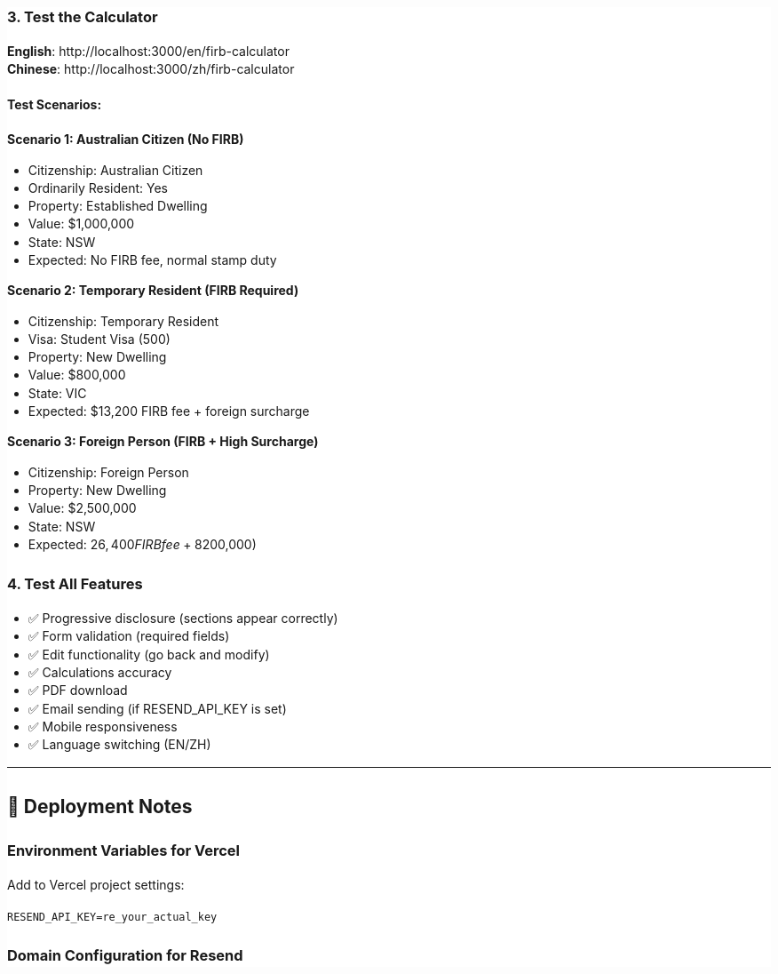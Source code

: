 ### 3. Test the Calculator

**English**: http://localhost:3000/en/firb-calculator  
**Chinese**: http://localhost:3000/zh/firb-calculator

#### Test Scenarios:

**Scenario 1: Australian Citizen (No FIRB)**
- Citizenship: Australian Citizen
- Ordinarily Resident: Yes
- Property: Established Dwelling
- Value: $1,000,000
- State: NSW
- Expected: No FIRB fee, normal stamp duty

**Scenario 2: Temporary Resident (FIRB Required)**
- Citizenship: Temporary Resident
- Visa: Student Visa (500)
- Property: New Dwelling
- Value: $800,000
- State: VIC
- Expected: $13,200 FIRB fee + foreign surcharge

**Scenario 3: Foreign Person (FIRB + High Surcharge)**
- Citizenship: Foreign Person
- Property: New Dwelling
- Value: $2,500,000
- State: NSW
- Expected: $26,400 FIRB fee + 8% foreign surcharge ($200,000)

### 4. Test All Features

- ✅ Progressive disclosure (sections appear correctly)
- ✅ Form validation (required fields)
- ✅ Edit functionality (go back and modify)
- ✅ Calculations accuracy
- ✅ PDF download
- ✅ Email sending (if RESEND_API_KEY is set)
- ✅ Mobile responsiveness
- ✅ Language switching (EN/ZH)

---

## 🚀 Deployment Notes

### Environment Variables for Vercel

Add to Vercel project settings:

```
RESEND_API_KEY=re_your_actual_key
```

### Domain Configuration for Resend
